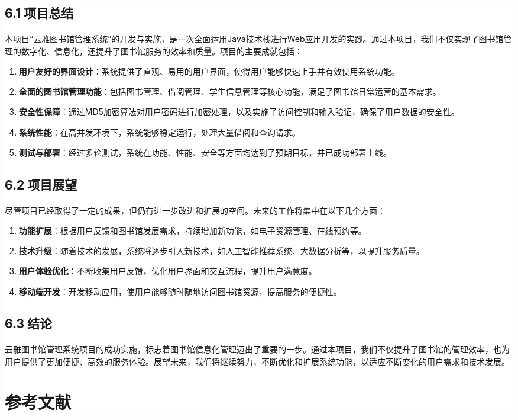 ## 6.1 项目总结

本项目“云雅图书馆管理系统”的开发与实施，是一次全面运用Java技术栈进行Web应用开发的实践。通过本项目，我们不仅实现了图书馆管理的数字化、信息化，还提升了图书馆服务的效率和质量。项目的主要成就包括：

1. **用户友好的界面设计**：系统提供了直观、易用的用户界面，使得用户能够快速上手并有效使用系统功能。
    
2. **全面的图书馆管理功能**：包括图书管理、借阅管理、学生信息管理等核心功能，满足了图书馆日常运营的基本需求。
    
3. **安全性保障**：通过MD5加密算法对用户密码进行加密处理，以及实施了访问控制和输入验证，确保了用户数据的安全性。
    
4. **系统性能**：在高并发环境下，系统能够稳定运行，处理大量借阅和查询请求。
    
5. **测试与部署**：经过多轮测试，系统在功能、性能、安全等方面均达到了预期目标，并已成功部署上线。
    

## 6.2 项目展望

尽管项目已经取得了一定的成果，但仍有进一步改进和扩展的空间。未来的工作将集中在以下几个方面：

1. **功能扩展**：根据用户反馈和图书馆发展需求，持续增加新功能，如电子资源管理、在线预约等。
    
2. **技术升级**：随着技术的发展，系统将逐步引入新技术，如人工智能推荐系统、大数据分析等，以提升服务质量。
    
3. **用户体验优化**：不断收集用户反馈，优化用户界面和交互流程，提升用户满意度。
    
4. **移动端开发**：开发移动应用，使用户能够随时随地访问图书馆资源，提高服务的便捷性。

## 6.3 结论

云雅图书馆管理系统项目的成功实施，标志着图书馆信息化管理迈出了重要的一步。通过本项目，我们不仅提升了图书馆的管理效率，也为用户提供了更加便捷、高效的服务体验。展望未来，我们将继续努力，不断优化和扩展系统功能，以适应不断变化的用户需求和技术发展。


# 参考文献